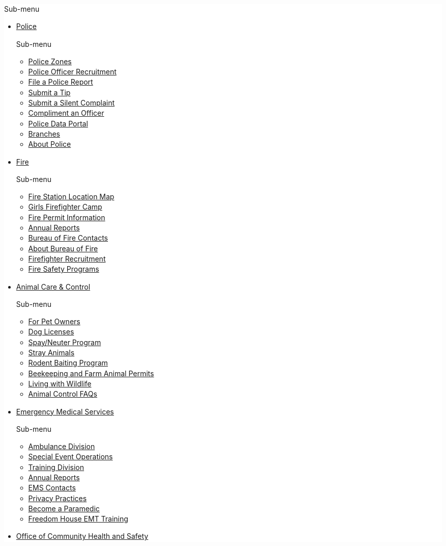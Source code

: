 

  Sub-menu
  + [Police](https://www.pittsburghpa.gov/Safety/Police)



    Sub-menu
    - [Police Zones](https://www.pittsburghpa.gov/Safety/Police/Police-Zones)
    - [Police Officer Recruitment](https://www.pittsburghpa.gov/Safety/Police/Police-Officer-Recruitment)
    - [File a Police Report](https://www.pittsburghpa.gov/Safety/Police/File-a-Police-Report)
    - [Submit a Tip](https://www.pittsburghpa.gov/Safety/Police/Submit-a-Tip)
    - [Submit a Silent Complaint](https://www.pittsburghpa.gov/Safety/Police/Submit-a-Silent-Complaint)
    - [Compliment an Officer](https://www.pittsburghpa.gov/Safety/Police/Compliment-an-Officer)
    - [Police Data Portal](https://www.pittsburghpa.gov/Safety/Police/Police-Data-Portal)
    - [Branches](https://www.pittsburghpa.gov/Safety/Police/Branches)
    - [About Police](https://www.pittsburghpa.gov/Safety/Police/About-Police)
  + [Fire](https://www.pittsburghpa.gov/Safety/Fire)



    Sub-menu
    - [Fire Station Location Map](https://www.pittsburghpa.gov/Safety/Fire/Districts-Zones)
    - [Girls Firefighter Camp](https://www.pittsburghpa.gov/Safety/Fire/Girls-Firefighter-Camp)
    - [Fire Permit Information](https://www.pittsburghpa.gov/Safety/Fire/Fire-Permit-Information)
    - [Annual Reports](https://www.pittsburghpa.gov/Safety/Fire/Annual-Reports)
    - [Bureau of Fire Contacts](https://www.pittsburghpa.gov/Safety/Fire/Bureau-of-Fire-Contacts)
    - [About Bureau of Fire](https://www.pittsburghpa.gov/Safety/Fire/About-Fire)
    - [Firefighter Recruitment](https://www.pittsburghpa.gov/Safety/Fire/Firefighter-Recruitment)
    - [Fire Safety Programs](https://www.pittsburghpa.gov/Safety/Fire/Fire-Safety-Programs)
  + [Animal Care & Control](https://www.pittsburghpa.gov/Safety/Animal-Care-Control)



    Sub-menu
    - [For Pet Owners](https://www.pittsburghpa.gov/Safety/Animal-Care-Control/For-Pet-Owners)
    - [Dog Licenses](https://www.pittsburghpa.gov/Safety/Animal-Care-Control/Dog-Licenses)
    - [Spay/Neuter Program](https://www.pittsburghpa.gov/Safety/Animal-Care-Control/SpayNeuter-Program)
    - [Stray Animals](https://www.pittsburghpa.gov/Safety/Animal-Care-Control/Stray-Animals)
    - [Rodent Baiting Program](https://www.pittsburghpa.gov/Safety/Animal-Care-Control/Rodent-Baiting-Program)
    - [Beekeeping and Farm Animal Permits](https://www.pittsburghpa.gov/Safety/Animal-Care-Control/Beekeeping-and-Farm-Animal-Permits)
    - [Living with Wildlife](https://www.pittsburghpa.gov/Safety/Animal-Care-Control/Living-with-Wildlife)
    - [Animal Control FAQs](https://www.pittsburghpa.gov/Safety/Animal-Care-Control/Animal-Control-FAQs)
  + [Emergency Medical Services](https://www.pittsburghpa.gov/Safety/Emergency-Medical-Services)



    Sub-menu
    - [Ambulance Division](https://www.pittsburghpa.gov/Safety/Emergency-Medical-Services/Ambulance-Division)
    - [Special Event Operations](https://www.pittsburghpa.gov/Safety/Emergency-Medical-Services/Special-Event-Operations)
    - [Training Division](https://www.pittsburghpa.gov/Safety/Emergency-Medical-Services/Training-Division)
    - [Annual Reports](https://www.pittsburghpa.gov/Safety/Emergency-Medical-Services/Annual-Reports)
    - [EMS Contacts](https://www.pittsburghpa.gov/Safety/Emergency-Medical-Services/EMS-Contacts)
    - [Privacy Practices](https://www.pittsburghpa.gov/Safety/Emergency-Medical-Services/Privacy-Practices)
    - [Become a Paramedic](https://www.pittsburghpa.gov/Safety/Emergency-Medical-Services/Become-a-Paramedic)
    - [Freedom House EMT Training](https://www.pittsburghpa.gov/Safety/Emergency-Medical-Services/Freedom-House-EMT-Training)
  + [Office of Community Health and Safety](https://www.pittsburghpa.gov/Safety/Office-of-Community-Health-and-Safety)
